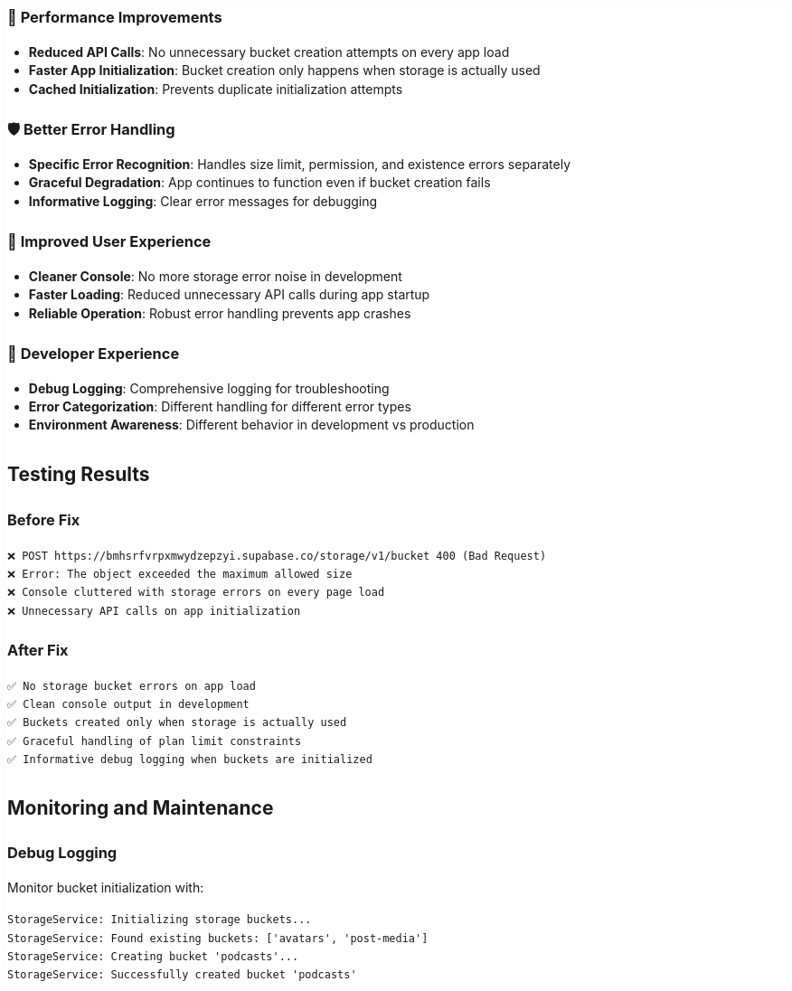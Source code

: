 ### 🚀 **Performance Improvements**
- **Reduced API Calls**: No unnecessary bucket creation attempts on every app load
- **Faster App Initialization**: Bucket creation only happens when storage is actually used
- **Cached Initialization**: Prevents duplicate initialization attempts

### 🛡️ **Better Error Handling** 
- **Specific Error Recognition**: Handles size limit, permission, and existence errors separately
- **Graceful Degradation**: App continues to function even if bucket creation fails
- **Informative Logging**: Clear error messages for debugging

### 👤 **Improved User Experience**
- **Cleaner Console**: No more storage error noise in development
- **Faster Loading**: Reduced unnecessary API calls during app startup
- **Reliable Operation**: Robust error handling prevents app crashes

### 🔧 **Developer Experience**
- **Debug Logging**: Comprehensive logging for troubleshooting
- **Error Categorization**: Different handling for different error types
- **Environment Awareness**: Different behavior in development vs production

## Testing Results

### Before Fix
```
❌ POST https://bmhsrfvrpxmwydzepzyi.supabase.co/storage/v1/bucket 400 (Bad Request)
❌ Error: The object exceeded the maximum allowed size
❌ Console cluttered with storage errors on every page load
❌ Unnecessary API calls on app initialization
```

### After Fix
```
✅ No storage bucket errors on app load
✅ Clean console output in development
✅ Buckets created only when storage is actually used
✅ Graceful handling of plan limit constraints
✅ Informative debug logging when buckets are initialized
```

## Monitoring and Maintenance

### Debug Logging
Monitor bucket initialization with:
```
StorageService: Initializing storage buckets...
StorageService: Found existing buckets: ['avatars', 'post-media']
StorageService: Creating bucket 'podcasts'...
StorageService: Successfully created bucket 'podcasts'
```

